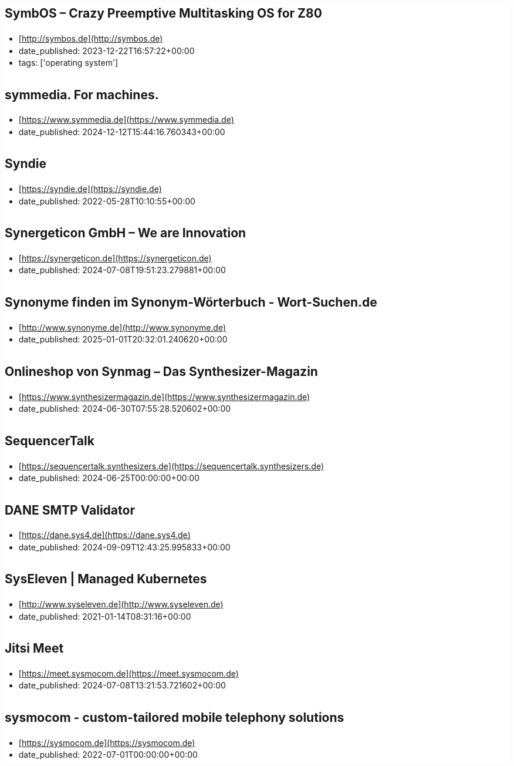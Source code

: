  ## SymbOS – Crazy Preemptive Multitasking OS for Z80
 - [http://symbos.de](http://symbos.de)
 - date_published: 2023-12-22T16:57:22+00:00
 - tags: ['operating system']

 ## symmedia. For machines.
 - [https://www.symmedia.de](https://www.symmedia.de)
 - date_published: 2024-12-12T15:44:16.760343+00:00

 ## Syndie
 - [https://syndie.de](https://syndie.de)
 - date_published: 2022-05-28T10:10:55+00:00

 ## Synergeticon GmbH – We are Innovation
 - [https://synergeticon.de](https://synergeticon.de)
 - date_published: 2024-07-08T19:51:23.279881+00:00

 ## Synonyme finden im Synonym-Wörterbuch - Wort-Suchen.de
 - [http://www.synonyme.de](http://www.synonyme.de)
 - date_published: 2025-01-01T20:32:01.240620+00:00

 ## Onlineshop von Synmag – Das Synthesizer-Magazin
 - [https://www.synthesizermagazin.de](https://www.synthesizermagazin.de)
 - date_published: 2024-06-30T07:55:28.520602+00:00

 ## SequencerTalk
 - [https://sequencertalk.synthesizers.de](https://sequencertalk.synthesizers.de)
 - date_published: 2024-06-25T00:00:00+00:00

 ## DANE SMTP Validator
 - [https://dane.sys4.de](https://dane.sys4.de)
 - date_published: 2024-09-09T12:43:25.995833+00:00

 ## SysEleven | Managed Kubernetes
 - [http://www.syseleven.de](http://www.syseleven.de)
 - date_published: 2021-01-14T08:31:16+00:00

 ## Jitsi Meet
 - [https://meet.sysmocom.de](https://meet.sysmocom.de)
 - date_published: 2024-07-08T13:21:53.721602+00:00

 ## sysmocom - custom-tailored mobile telephony solutions
 - [https://sysmocom.de](https://sysmocom.de)
 - date_published: 2022-07-01T00:00:00+00:00
